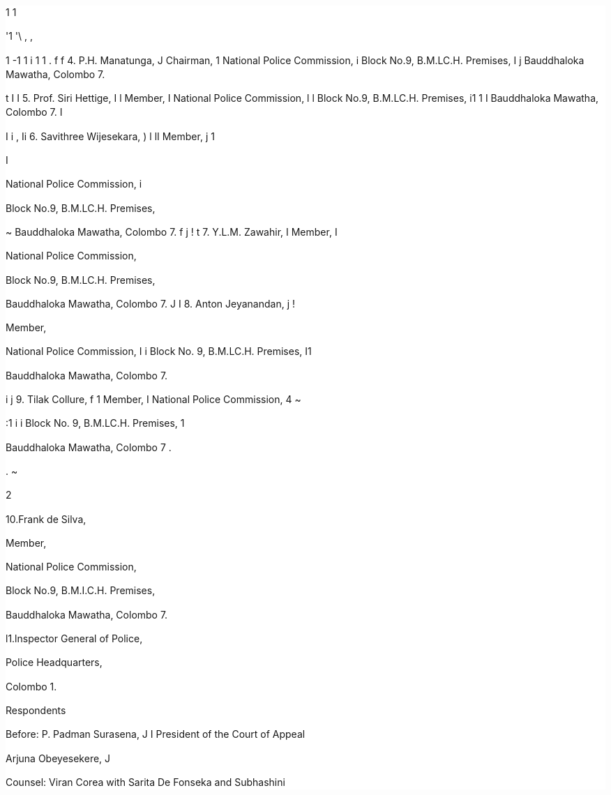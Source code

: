 1 1

'1 '\ , ,

1 -1 1 i 1 1 . f f 4. P.H. Manatunga, J Chairman, 1 National Police Commission, i Block No.9, B.M.LC.H. Premises, I j Bauddhaloka Mawatha, Colombo 7.

t I I 5. Prof. Siri Hettige, I l Member, I National Police Commission, l l Block No.9, B.M.LC.H. Premises, i1 1 I Bauddhaloka Mawatha, Colombo 7. I

I i , Ii 6. Savithree Wijesekara, ) l lI Member, j 1

I

National Police Commission, i

Block No.9, B.M.LC.H. Premises,

~ Bauddhaloka Mawatha, Colombo 7. f j ! t 7. Y.L.M. Zawahir, I Member, I

National Police Commission,

Block No.9, B.M.LC.H. Premises,

Bauddhaloka Mawatha, Colombo 7. J I 8. Anton Jeyanandan, j !

Member,

National Police Commission, I i Block No. 9, B.M.LC.H. Premises, I1

Bauddhaloka Mawatha, Colombo 7.

i j 9. Tilak Collure, f 1 Member, I National Police Commission, 4 ~

:1 i i Block No. 9, B.M.LC.H. Premises, 1

Bauddhaloka Mawatha, Colombo 7 .

. ~

2

10.Frank de Silva,

Member,

National Police Commission,

Block No.9, B.M.I.C.H. Premises,

Bauddhaloka Mawatha, Colombo 7.

l1.lnspector General of Police,

Police Headquarters,

Colombo 1.

Respondents

Before: P. Padman Surasena, J I President of the Court of Appeal

Arjuna Obeyesekere, J

Counsel: Viran Corea with Sarita De Fonseka and Subhashini
